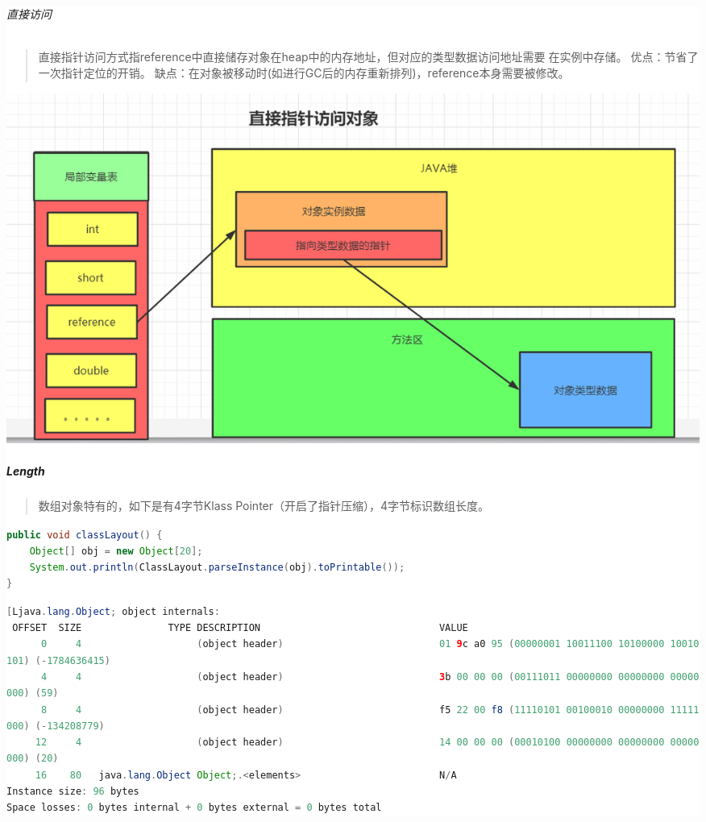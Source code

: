 

###### 直接访问

> 直接指针访问方式指reference中直接储存对象在heap中的内存地址，但对应的类型数据访问地址需要
> 在实例中存储。
> 优点：节省了一次指针定位的开销。
> 缺点：在对象被移动时(如进行GC后的内存重新排列)，reference本身需要被修改。

![image-20201221224715510](jvm.assets/image-20201221224715510.png)



##### Length

> 数组对象特有的，如下是有4字节Klass Pointer（开启了指针压缩），4字节标识数组长度。

```java
public void classLayout() {
    Object[] obj = new Object[20];
    System.out.println(ClassLayout.parseInstance(obj).toPrintable());
}
```

```java
[Ljava.lang.Object; object internals:
 OFFSET  SIZE               TYPE DESCRIPTION                               VALUE
      0     4                    (object header)                           01 9c a0 95 (00000001 10011100 10100000 10010101) (-1784636415)
      4     4                    (object header)                           3b 00 00 00 (00111011 00000000 00000000 00000000) (59)
      8     4                    (object header)                           f5 22 00 f8 (11110101 00100010 00000000 11111000) (-134208779)
     12     4                    (object header)                           14 00 00 00 (00010100 00000000 00000000 00000000) (20)
     16    80   java.lang.Object Object;.<elements>                        N/A
Instance size: 96 bytes
Space losses: 0 bytes internal + 0 bytes external = 0 bytes total
```
